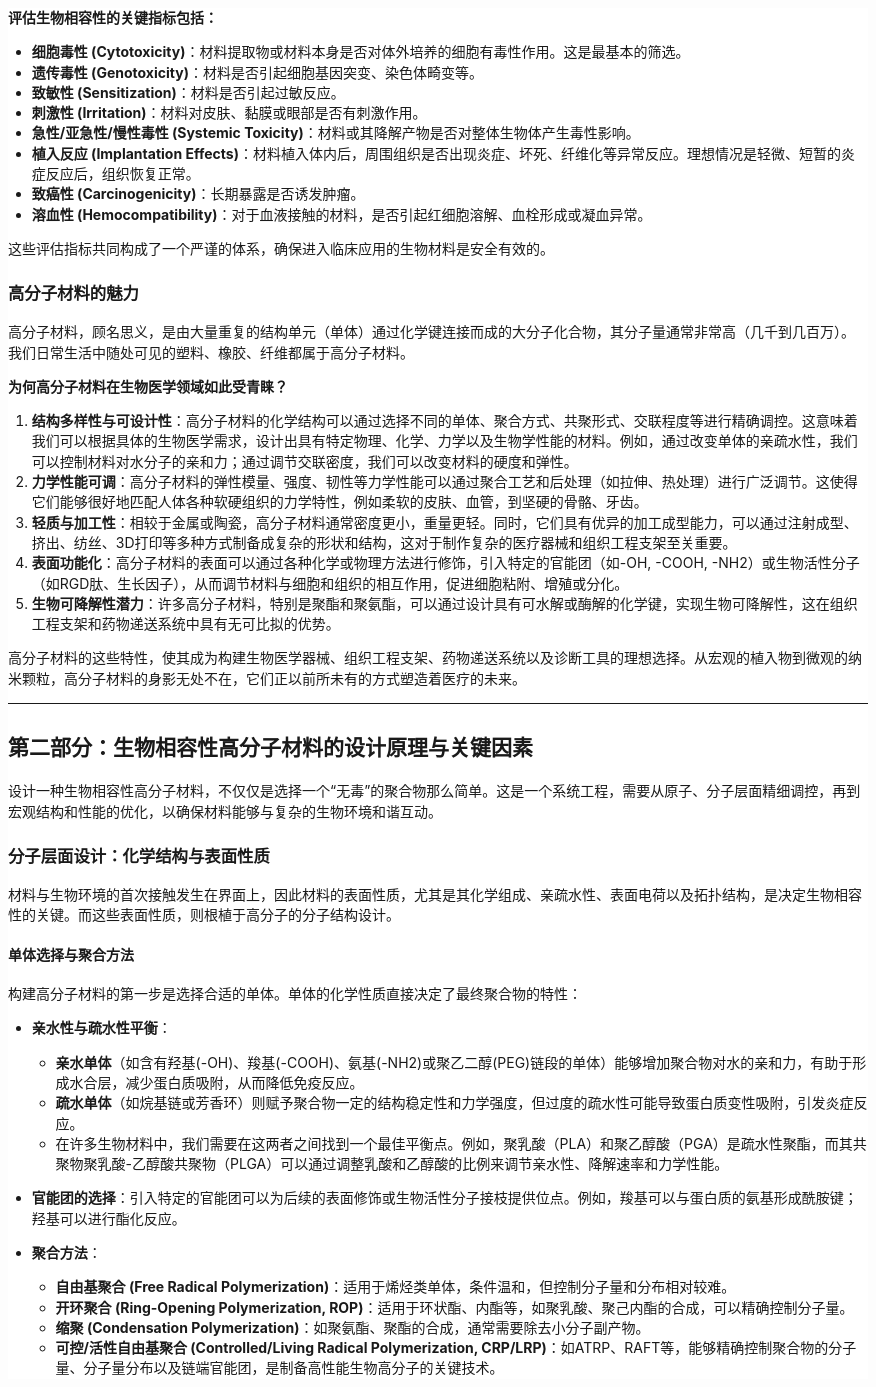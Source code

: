 **评估生物相容性的关键指标包括：**

*   **细胞毒性 (Cytotoxicity)**：材料提取物或材料本身是否对体外培养的细胞有毒性作用。这是最基本的筛选。
*   **遗传毒性 (Genotoxicity)**：材料是否引起细胞基因突变、染色体畸变等。
*   **致敏性 (Sensitization)**：材料是否引起过敏反应。
*   **刺激性 (Irritation)**：材料对皮肤、黏膜或眼部是否有刺激作用。
*   **急性/亚急性/慢性毒性 (Systemic Toxicity)**：材料或其降解产物是否对整体生物体产生毒性影响。
*   **植入反应 (Implantation Effects)**：材料植入体内后，周围组织是否出现炎症、坏死、纤维化等异常反应。理想情况是轻微、短暂的炎症反应后，组织恢复正常。
*   **致癌性 (Carcinogenicity)**：长期暴露是否诱发肿瘤。
*   **溶血性 (Hemocompatibility)**：对于血液接触的材料，是否引起红细胞溶解、血栓形成或凝血异常。

这些评估指标共同构成了一个严谨的体系，确保进入临床应用的生物材料是安全有效的。

### 高分子材料的魅力

高分子材料，顾名思义，是由大量重复的结构单元（单体）通过化学键连接而成的大分子化合物，其分子量通常非常高（几千到几百万）。我们日常生活中随处可见的塑料、橡胶、纤维都属于高分子材料。

**为何高分子材料在生物医学领域如此受青睐？**

1.  **结构多样性与可设计性**：高分子材料的化学结构可以通过选择不同的单体、聚合方式、共聚形式、交联程度等进行精确调控。这意味着我们可以根据具体的生物医学需求，设计出具有特定物理、化学、力学以及生物学性能的材料。例如，通过改变单体的亲疏水性，我们可以控制材料对水分子的亲和力；通过调节交联密度，我们可以改变材料的硬度和弹性。
2.  **力学性能可调**：高分子材料的弹性模量、强度、韧性等力学性能可以通过聚合工艺和后处理（如拉伸、热处理）进行广泛调节。这使得它们能够很好地匹配人体各种软硬组织的力学特性，例如柔软的皮肤、血管，到坚硬的骨骼、牙齿。
3.  **轻质与加工性**：相较于金属或陶瓷，高分子材料通常密度更小，重量更轻。同时，它们具有优异的加工成型能力，可以通过注射成型、挤出、纺丝、3D打印等多种方式制备成复杂的形状和结构，这对于制作复杂的医疗器械和组织工程支架至关重要。
4.  **表面功能化**：高分子材料的表面可以通过各种化学或物理方法进行修饰，引入特定的官能团（如-OH, -COOH, -NH2）或生物活性分子（如RGD肽、生长因子），从而调节材料与细胞和组织的相互作用，促进细胞粘附、增殖或分化。
5.  **生物可降解性潜力**：许多高分子材料，特别是聚酯和聚氨酯，可以通过设计具有可水解或酶解的化学键，实现生物可降解性，这在组织工程支架和药物递送系统中具有无可比拟的优势。

高分子材料的这些特性，使其成为构建生物医学器械、组织工程支架、药物递送系统以及诊断工具的理想选择。从宏观的植入物到微观的纳米颗粒，高分子材料的身影无处不在，它们正以前所未有的方式塑造着医疗的未来。

---

## 第二部分：生物相容性高分子材料的设计原理与关键因素

设计一种生物相容性高分子材料，不仅仅是选择一个“无毒”的聚合物那么简单。这是一个系统工程，需要从原子、分子层面精细调控，再到宏观结构和性能的优化，以确保材料能够与复杂的生物环境和谐互动。

### 分子层面设计：化学结构与表面性质

材料与生物环境的首次接触发生在界面上，因此材料的表面性质，尤其是其化学组成、亲疏水性、表面电荷以及拓扑结构，是决定生物相容性的关键。而这些表面性质，则根植于高分子的分子结构设计。

#### 单体选择与聚合方法

构建高分子材料的第一步是选择合适的单体。单体的化学性质直接决定了最终聚合物的特性：

*   **亲水性与疏水性平衡**：
    *   **亲水单体**（如含有羟基(-OH)、羧基(-COOH)、氨基(-NH2)或聚乙二醇(PEG)链段的单体）能够增加聚合物对水的亲和力，有助于形成水合层，减少蛋白质吸附，从而降低免疫反应。
    *   **疏水单体**（如烷基链或芳香环）则赋予聚合物一定的结构稳定性和力学强度，但过度的疏水性可能导致蛋白质变性吸附，引发炎症反应。
    *   在许多生物材料中，我们需要在这两者之间找到一个最佳平衡点。例如，聚乳酸（PLA）和聚乙醇酸（PGA）是疏水性聚酯，而其共聚物聚乳酸-乙醇酸共聚物（PLGA）可以通过调整乳酸和乙醇酸的比例来调节亲水性、降解速率和力学性能。

*   **官能团的选择**：引入特定的官能团可以为后续的表面修饰或生物活性分子接枝提供位点。例如，羧基可以与蛋白质的氨基形成酰胺键；羟基可以进行酯化反应。

*   **聚合方法**：
    *   **自由基聚合 (Free Radical Polymerization)**：适用于烯烃类单体，条件温和，但控制分子量和分布相对较难。
    *   **开环聚合 (Ring-Opening Polymerization, ROP)**：适用于环状酯、内酯等，如聚乳酸、聚己内酯的合成，可以精确控制分子量。
    *   **缩聚 (Condensation Polymerization)**：如聚氨酯、聚酯的合成，通常需要除去小分子副产物。
    *   **可控/活性自由基聚合 (Controlled/Living Radical Polymerization, CRP/LRP)**：如ATRP、RAFT等，能够精确控制聚合物的分子量、分子量分布以及链端官能团，是制备高性能生物高分子的关键技术。
